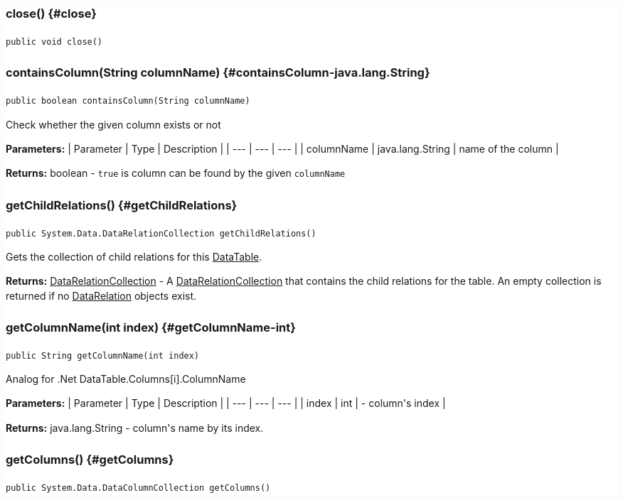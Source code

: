 
### close() {#close}
```
public void close()
```




### containsColumn(String columnName) {#containsColumn-java.lang.String}
```
public boolean containsColumn(String columnName)
```


Check whether the given column exists or not

**Parameters:**
| Parameter | Type | Description |
| --- | --- | --- |
| columnName | java.lang.String | name of the column |

**Returns:**
boolean - `true` is column can be found by the given `columnName`
### getChildRelations() {#getChildRelations}
```
public System.Data.DataRelationCollection getChildRelations()
```


Gets the collection of child relations for this [DataTable](../../com.aspose.words.net.system.data/datatable/).

**Returns:**
[DataRelationCollection](../../com.aspose.words.net.system.data/datarelationcollection/) - A [DataRelationCollection](../../com.aspose.words.net.system.data/datarelationcollection/) that contains the child relations for the table. An empty collection is returned if no [DataRelation](../../com.aspose.words.net.system.data/datarelation/) objects exist.
### getColumnName(int index) {#getColumnName-int}
```
public String getColumnName(int index)
```


Analog for .Net DataTable.Columns[i].ColumnName

**Parameters:**
| Parameter | Type | Description |
| --- | --- | --- |
| index | int | \- column's index |

**Returns:**
java.lang.String - column's name by its index.
### getColumns() {#getColumns}
```
public System.Data.DataColumnCollection getColumns()
```
